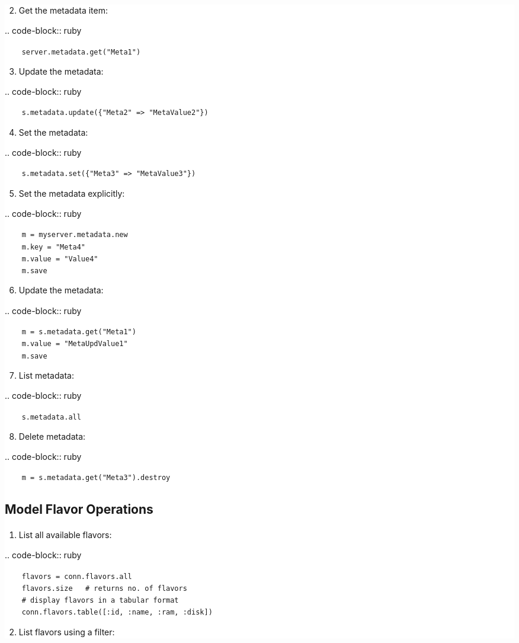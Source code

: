 2. Get the metadata item:

.. code-block:: ruby

        server.metadata.get("Meta1")

3. Update the metadata:

.. code-block:: ruby

        s.metadata.update({"Meta2" => "MetaValue2"})

4. Set the metadata:

.. code-block:: ruby

        s.metadata.set({"Meta3" => "MetaValue3"})

5. Set the metadata explicitly:

.. code-block:: ruby

        m = myserver.metadata.new
        m.key = "Meta4"
        m.value = "Value4"
        m.save

6. Update the metadata:

.. code-block:: ruby

        m = s.metadata.get("Meta1")
        m.value = "MetaUpdValue1"
        m.save

7. List metadata:

.. code-block:: ruby

        s.metadata.all

8. Delete metadata:

.. code-block:: ruby

        m = s.metadata.get("Meta3").destroy

## Model Flavor Operations

1. List all available flavors:

.. code-block:: ruby

        flavors = conn.flavors.all
        flavors.size   # returns no. of flavors
        # display flavors in a tabular format
        conn.flavors.table([:id, :name, :ram, :disk])

2. List flavors using a filter:
